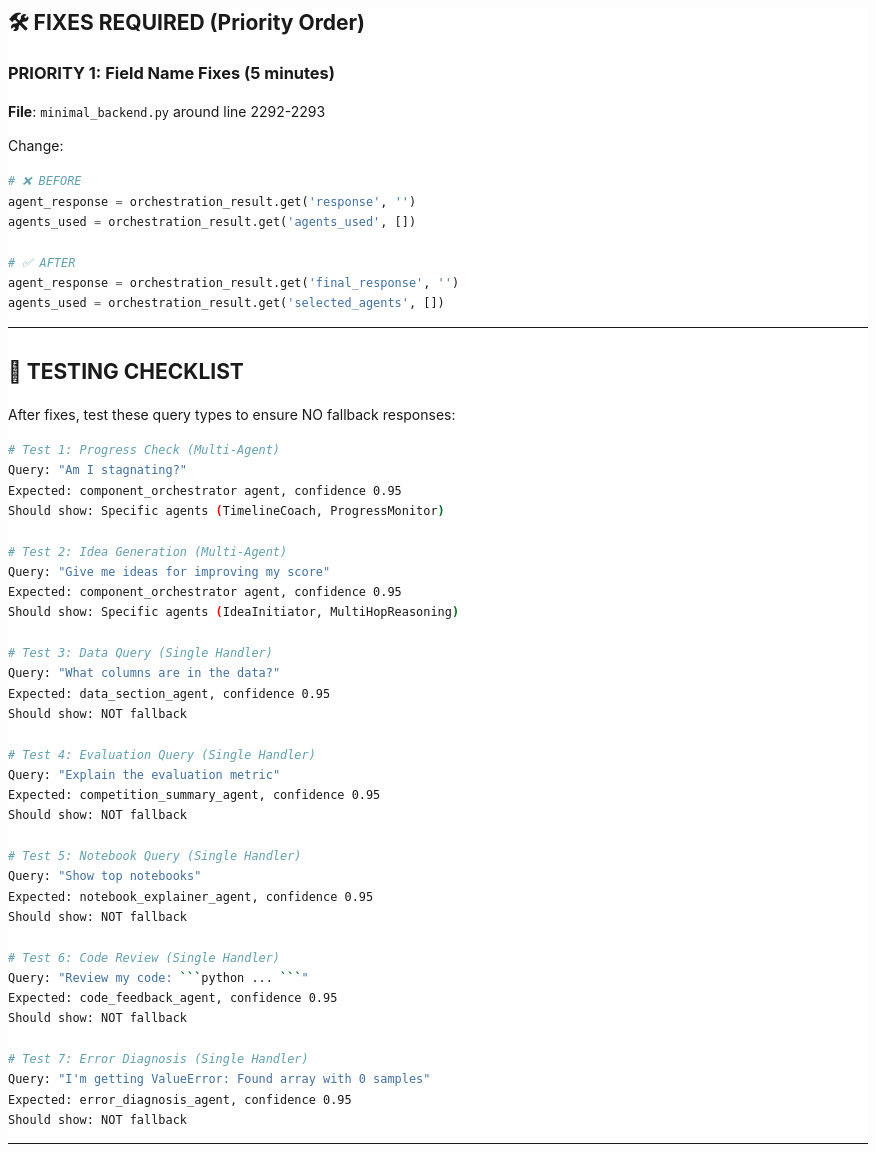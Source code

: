 
## 🛠️ FIXES REQUIRED (Priority Order)

### PRIORITY 1: Field Name Fixes (5 minutes)

**File**: `minimal_backend.py` around line 2292-2293

Change:
```python
# ❌ BEFORE
agent_response = orchestration_result.get('response', '')
agents_used = orchestration_result.get('agents_used', [])

# ✅ AFTER  
agent_response = orchestration_result.get('final_response', '')
agents_used = orchestration_result.get('selected_agents', [])
```

---

## 🧪 TESTING CHECKLIST

After fixes, test these query types to ensure NO fallback responses:

```bash
# Test 1: Progress Check (Multi-Agent)
Query: "Am I stagnating?"
Expected: component_orchestrator agent, confidence 0.95
Should show: Specific agents (TimelineCoach, ProgressMonitor)

# Test 2: Idea Generation (Multi-Agent)
Query: "Give me ideas for improving my score"
Expected: component_orchestrator agent, confidence 0.95
Should show: Specific agents (IdeaInitiator, MultiHopReasoning)

# Test 3: Data Query (Single Handler)
Query: "What columns are in the data?"
Expected: data_section_agent, confidence 0.95
Should show: NOT fallback

# Test 4: Evaluation Query (Single Handler)
Query: "Explain the evaluation metric"
Expected: competition_summary_agent, confidence 0.95
Should show: NOT fallback

# Test 5: Notebook Query (Single Handler)
Query: "Show top notebooks"
Expected: notebook_explainer_agent, confidence 0.95
Should show: NOT fallback

# Test 6: Code Review (Single Handler)
Query: "Review my code: ```python ... ```"
Expected: code_feedback_agent, confidence 0.95
Should show: NOT fallback

# Test 7: Error Diagnosis (Single Handler)
Query: "I'm getting ValueError: Found array with 0 samples"
Expected: error_diagnosis_agent, confidence 0.95
Should show: NOT fallback
```

---
